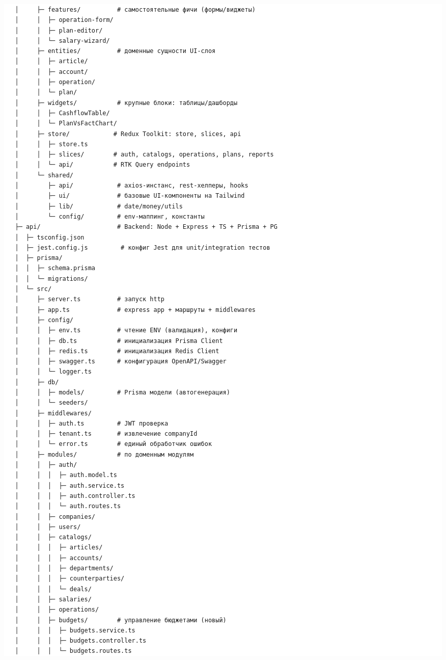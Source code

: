 ```
   │     ├─ features/          # самостоятельные фичи (формы/виджеты)
   │     │  ├─ operation-form/
   │     │  ├─ plan-editor/
   │     │  └─ salary-wizard/
   │     ├─ entities/          # доменные сущности UI-слоя
   │     │  ├─ article/
   │     │  ├─ account/
   │     │  ├─ operation/
   │     │  └─ plan/
   │     ├─ widgets/           # крупные блоки: таблицы/дашборды
   │     │  ├─ CashflowTable/
   │     │  └─ PlanVsFactChart/
   │     ├─ store/            # Redux Toolkit: store, slices, api
   │     │  ├─ store.ts
   │     │  ├─ slices/        # auth, catalogs, operations, plans, reports
   │     │  └─ api/           # RTK Query endpoints
   │     └─ shared/
   │        ├─ api/            # axios-инстанс, rest-хелперы, hooks
   │        ├─ ui/             # базовые UI-компоненты на Tailwind
   │        ├─ lib/            # date/money/utils
   │        └─ config/         # env-маппинг, константы
   ├─ api/                     # Backend: Node + Express + TS + Prisma + PG
   │  ├─ tsconfig.json
   │  ├─ jest.config.js         # конфиг Jest для unit/integration тестов
   │  ├─ prisma/
   │  │  ├─ schema.prisma
   │  │  └─ migrations/
   │  └─ src/
   │     ├─ server.ts          # запуск http
   │     ├─ app.ts             # express app + маршруты + middlewares
   │     ├─ config/
   │     │  ├─ env.ts          # чтение ENV (валидация), конфиги
   │     │  ├─ db.ts           # инициализация Prisma Client
   │     │  ├─ redis.ts        # инициализация Redis Client
   │     │  ├─ swagger.ts      # конфигурация OpenAPI/Swagger
   │     │  └─ logger.ts
   │     ├─ db/
   │     │  ├─ models/         # Prisma модели (автогенерация)
   │     │  └─ seeders/
   │     ├─ middlewares/
   │     │  ├─ auth.ts         # JWT проверка
   │     │  ├─ tenant.ts       # извлечение companyId
   │     │  └─ error.ts        # единый обработчик ошибок
   │     ├─ modules/           # по доменным модулям
   │     │  ├─ auth/
   │     │  │  ├─ auth.model.ts
   │     │  │  ├─ auth.service.ts
   │     │  │  ├─ auth.controller.ts
   │     │  │  └─ auth.routes.ts
   │     │  ├─ companies/
   │     │  ├─ users/
   │     │  ├─ catalogs/
   │     │  │  ├─ articles/
   │     │  │  ├─ accounts/
   │     │  │  ├─ departments/
   │     │  │  ├─ counterparties/
   │     │  │  └─ deals/
   │     │  ├─ salaries/
   │     │  ├─ operations/
   │     │  ├─ budgets/        # управление бюджетами (новый)
   │     │  │  ├─ budgets.service.ts
   │     │  │  ├─ budgets.controller.ts
   │     │  │  └─ budgets.routes.ts
```